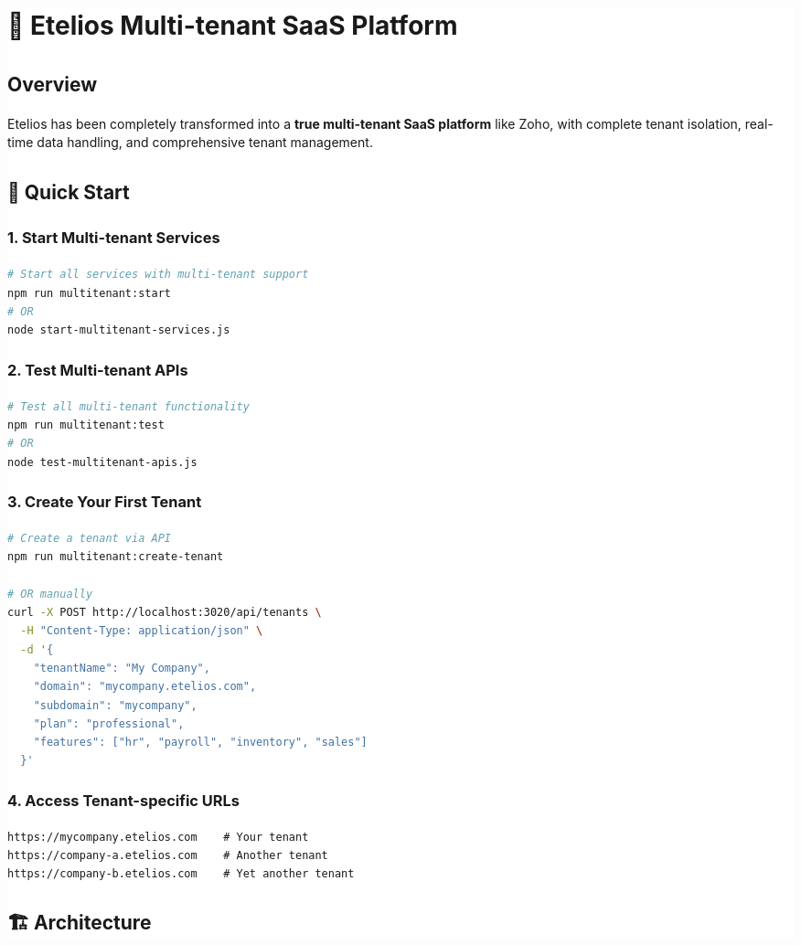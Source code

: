 # 🏢 **Etelios Multi-tenant SaaS Platform**

## **Overview**

Etelios has been completely transformed into a **true multi-tenant SaaS platform** like Zoho, with complete tenant isolation, real-time data handling, and comprehensive tenant management.

## **🚀 Quick Start**

### **1. Start Multi-tenant Services**
```bash
# Start all services with multi-tenant support
npm run multitenant:start
# OR
node start-multitenant-services.js
```

### **2. Test Multi-tenant APIs**
```bash
# Test all multi-tenant functionality
npm run multitenant:test
# OR
node test-multitenant-apis.js
```

### **3. Create Your First Tenant**
```bash
# Create a tenant via API
npm run multitenant:create-tenant

# OR manually
curl -X POST http://localhost:3020/api/tenants \
  -H "Content-Type: application/json" \
  -d '{
    "tenantName": "My Company",
    "domain": "mycompany.etelios.com",
    "subdomain": "mycompany",
    "plan": "professional",
    "features": ["hr", "payroll", "inventory", "sales"]
  }'
```

### **4. Access Tenant-specific URLs**
```
https://mycompany.etelios.com    # Your tenant
https://company-a.etelios.com    # Another tenant
https://company-b.etelios.com    # Yet another tenant
```

## **🏗️ Architecture**

